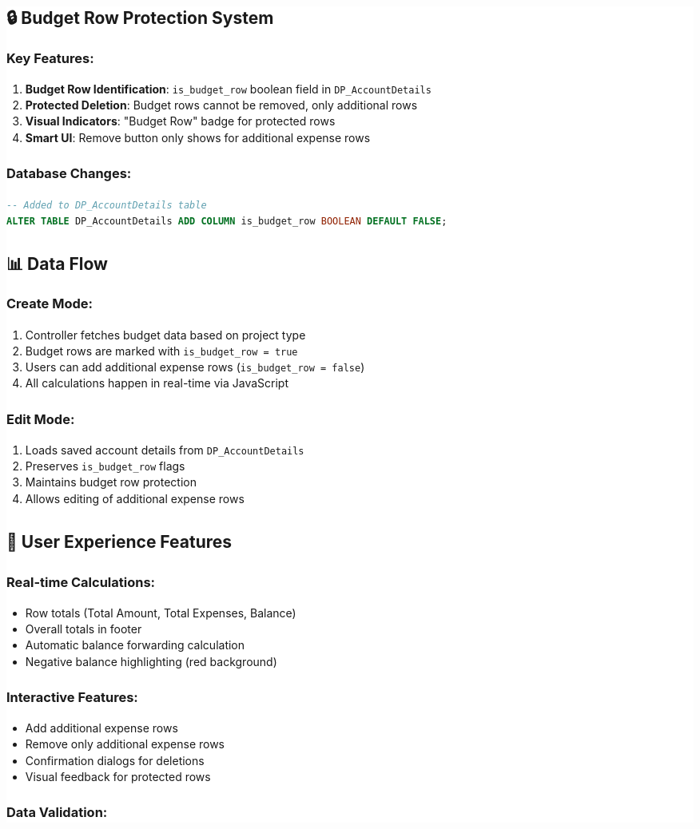 ## 🔒 **Budget Row Protection System**

### **Key Features:**

1. **Budget Row Identification**: `is_budget_row` boolean field in `DP_AccountDetails`
2. **Protected Deletion**: Budget rows cannot be removed, only additional rows
3. **Visual Indicators**: "Budget Row" badge for protected rows
4. **Smart UI**: Remove button only shows for additional expense rows

### **Database Changes:**

```sql
-- Added to DP_AccountDetails table
ALTER TABLE DP_AccountDetails ADD COLUMN is_budget_row BOOLEAN DEFAULT FALSE;
```

## 📊 **Data Flow**

### **Create Mode:**

1. Controller fetches budget data based on project type
2. Budget rows are marked with `is_budget_row = true`
3. Users can add additional expense rows (`is_budget_row = false`)
4. All calculations happen in real-time via JavaScript

### **Edit Mode:**

1. Loads saved account details from `DP_AccountDetails`
2. Preserves `is_budget_row` flags
3. Maintains budget row protection
4. Allows editing of additional expense rows

## 🎨 **User Experience Features**

### **Real-time Calculations:**

-   Row totals (Total Amount, Total Expenses, Balance)
-   Overall totals in footer
-   Automatic balance forwarding calculation
-   Negative balance highlighting (red background)

### **Interactive Features:**

-   Add additional expense rows
-   Remove only additional expense rows
-   Confirmation dialogs for deletions
-   Visual feedback for protected rows

### **Data Validation:**
